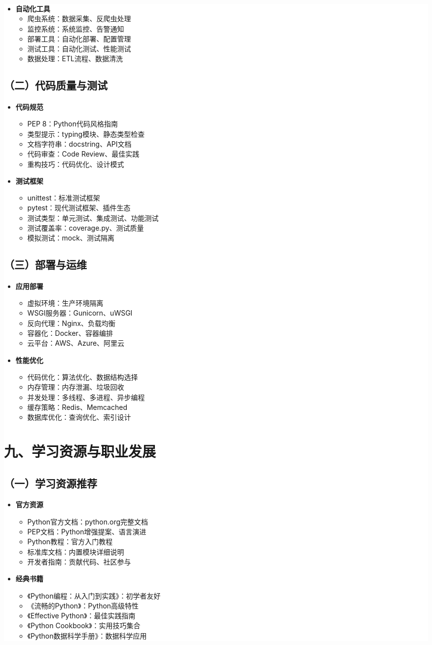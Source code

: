 - **自动化工具**
  - 爬虫系统：数据采集、反爬虫处理
  - 监控系统：系统监控、告警通知
  - 部署工具：自动化部署、配置管理
  - 测试工具：自动化测试、性能测试
  - 数据处理：ETL流程、数据清洗

## （二）代码质量与测试
- **代码规范**
  - PEP 8：Python代码风格指南
  - 类型提示：typing模块、静态类型检查
  - 文档字符串：docstring、API文档
  - 代码审查：Code Review、最佳实践
  - 重构技巧：代码优化、设计模式

- **测试框架**
  - unittest：标准测试框架
  - pytest：现代测试框架、插件生态
  - 测试类型：单元测试、集成测试、功能测试
  - 测试覆盖率：coverage.py、测试质量
  - 模拟测试：mock、测试隔离

## （三）部署与运维
- **应用部署**
  - 虚拟环境：生产环境隔离
  - WSGI服务器：Gunicorn、uWSGI
  - 反向代理：Nginx、负载均衡
  - 容器化：Docker、容器编排
  - 云平台：AWS、Azure、阿里云

- **性能优化**
  - 代码优化：算法优化、数据结构选择
  - 内存管理：内存泄漏、垃圾回收
  - 并发处理：多线程、多进程、异步编程
  - 缓存策略：Redis、Memcached
  - 数据库优化：查询优化、索引设计

# 九、学习资源与职业发展

## （一）学习资源推荐
- **官方资源**
  - Python官方文档：python.org完整文档
  - PEP文档：Python增强提案、语言演进
  - Python教程：官方入门教程
  - 标准库文档：内置模块详细说明
  - 开发者指南：贡献代码、社区参与

- **经典书籍**
  - 《Python编程：从入门到实践》：初学者友好
  - 《流畅的Python》：Python高级特性
  - 《Effective Python》：最佳实践指南
  - 《Python Cookbook》：实用技巧集合
  - 《Python数据科学手册》：数据科学应用
